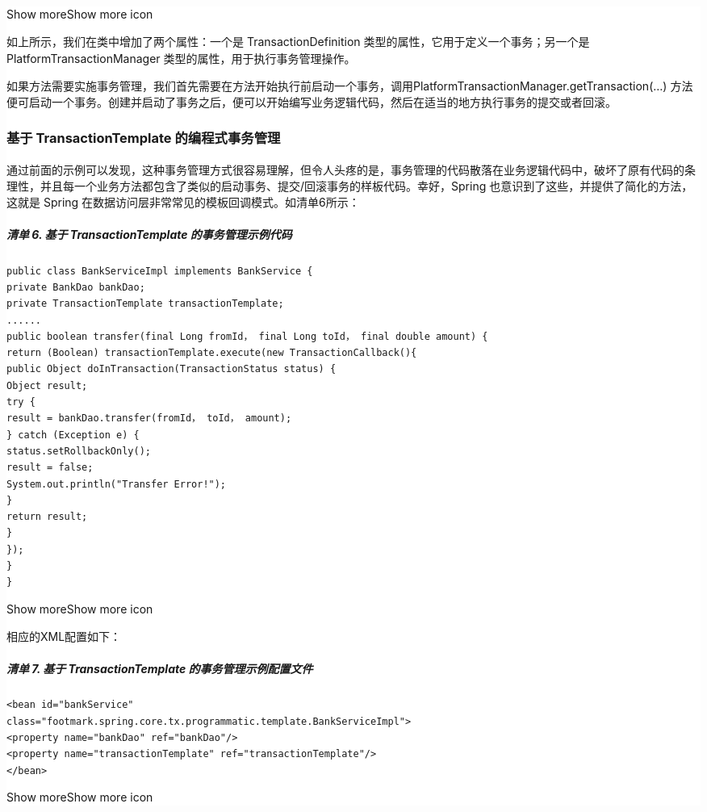 Show moreShow more icon

如上所示，我们在类中增加了两个属性：一个是 TransactionDefinition 类型的属性，它用于定义一个事务；另一个是 PlatformTransactionManager 类型的属性，用于执行事务管理操作。

如果方法需要实施事务管理，我们首先需要在方法开始执行前启动一个事务，调用PlatformTransactionManager.getTransaction(…) 方法便可启动一个事务。创建并启动了事务之后，便可以开始编写业务逻辑代码，然后在适当的地方执行事务的提交或者回滚。

### 基于 TransactionTemplate 的编程式事务管理

通过前面的示例可以发现，这种事务管理方式很容易理解，但令人头疼的是，事务管理的代码散落在业务逻辑代码中，破坏了原有代码的条理性，并且每一个业务方法都包含了类似的启动事务、提交/回滚事务的样板代码。幸好，Spring 也意识到了这些，并提供了简化的方法，这就是 Spring 在数据访问层非常常见的模板回调模式。如清单6所示：

##### 清单 6\. 基于 TransactionTemplate 的事务管理示例代码

```
public class BankServiceImpl implements BankService {
private BankDao bankDao;
private TransactionTemplate transactionTemplate;
......
public boolean transfer(final Long fromId， final Long toId， final double amount) {
return (Boolean) transactionTemplate.execute(new TransactionCallback(){
public Object doInTransaction(TransactionStatus status) {
Object result;
try {
result = bankDao.transfer(fromId， toId， amount);
} catch (Exception e) {
status.setRollbackOnly();
result = false;
System.out.println("Transfer Error!");
}
return result;
}
});
}
}

```

Show moreShow more icon

相应的XML配置如下：

##### 清单 7\. 基于 TransactionTemplate 的事务管理示例配置文件

```
<bean id="bankService"
class="footmark.spring.core.tx.programmatic.template.BankServiceImpl">
<property name="bankDao" ref="bankDao"/>
<property name="transactionTemplate" ref="transactionTemplate"/>
</bean>

```

Show moreShow more icon
